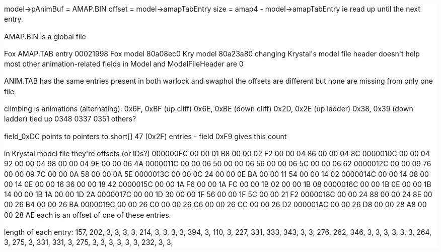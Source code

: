 model->pAnimBuf = AMAP.BIN
    offset = model->amapTabEntry
    size = amap4 - model->amapTabEntry
    ie read up until the next entry.


AMAP.BIN is a global file

Fox AMAP.TAB entry 00021998
Fox model 80a08ec0
Kry model 80a23a80
changing Krystal's model file header doesn't help
most other animation-related fields in Model and ModelFileHeader are 0

ANIM.TAB has the same entries present in both warlock and swaphol
the offsets are different but none are missing from only one file


climbing is animations (alternating):
0x6F, 0xBF (up cliff)
0x6E, 0xBE (down cliff)
0x2D, 0x2E (up ladder)
0x38, 0x39 (down ladder)
tied up 0348 0337 0351 others?


field_0xDC points to pointers to short[]
47 (0x2F) entries - field 0xF9 gives this count

in Krystal model file they're offsets (or IDs?)
000000FC  00 00 01 B8  00 00 02 F2  00 00 04 86  00 00 04 8C
0000010C  00 00 04 92  00 00 04 98  00 00 04 9E  00 00 06 4A
0000011C  00 00 06 50  00 00 06 56  00 00 06 5C  00 00 06 62
0000012C  00 00 09 76  00 00 09 7C  00 00 0A 58  00 00 0A 5E
0000013C  00 00 0C 24  00 00 0E BA  00 00 11 54  00 00 14 02
0000014C  00 00 14 08  00 00 14 0E  00 00 16 36  00 00 18 42
0000015C  00 00 1A F6  00 00 1A FC  00 00 1B 02  00 00 1B 08
0000016C  00 00 1B 0E  00 00 1B 14  00 00 1B 1A  00 00 1D 2A
0000017C  00 00 1D 30  00 00 1F 56  00 00 1F 5C  00 00 21 F2
0000018C  00 00 24 88  00 00 24 8E  00 00 26 B4  00 00 26 BA
0000019C  00 00 26 C0  00 00 26 C6  00 00 26 CC  00 00 26 D2
000001AC  00 00 26 D8  00 00 28 A8  00 00 28 AE
each is an offset of one of these entries.


length of each entry:
157, 202, 3, 3, 3, 3,
214, 3, 3, 3, 3,
394, 3,
110, 3,
227, 331, 333, 343, 3, 3,
276, 262, 346, 3, 3, 3, 3, 3, 3,
264, 3,
275, 3,
331, 331, 3,
275, 3, 3, 3, 3, 3, 3,
232, 3, 3,
